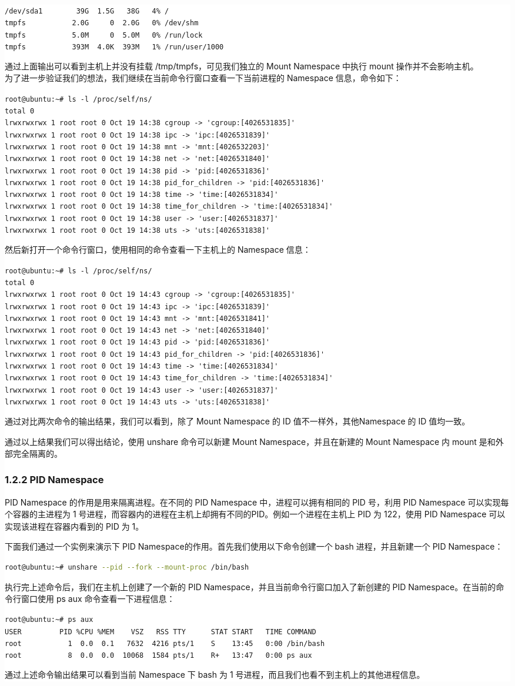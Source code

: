 ```
/dev/sda1        39G  1.5G   38G   4% /
tmpfs           2.0G     0  2.0G   0% /dev/shm
tmpfs           5.0M     0  5.0M   0% /run/lock
tmpfs           393M  4.0K  393M   1% /run/user/1000
```
通过上面输出可以看到主机上并没有挂载 /tmp/tmpfs，可见我们独立的 Mount Namespace 中执行 mount 操作并不会影响主机。  
为了进一步验证我们的想法，我们继续在当前命令行窗口查看一下当前进程的 Namespace 信息，命令如下：
```
root@ubuntu:~# ls -l /proc/self/ns/
total 0
lrwxrwxrwx 1 root root 0 Oct 19 14:38 cgroup -> 'cgroup:[4026531835]'
lrwxrwxrwx 1 root root 0 Oct 19 14:38 ipc -> 'ipc:[4026531839]'
lrwxrwxrwx 1 root root 0 Oct 19 14:38 mnt -> 'mnt:[4026532203]'
lrwxrwxrwx 1 root root 0 Oct 19 14:38 net -> 'net:[4026531840]'
lrwxrwxrwx 1 root root 0 Oct 19 14:38 pid -> 'pid:[4026531836]'
lrwxrwxrwx 1 root root 0 Oct 19 14:38 pid_for_children -> 'pid:[4026531836]'
lrwxrwxrwx 1 root root 0 Oct 19 14:38 time -> 'time:[4026531834]'
lrwxrwxrwx 1 root root 0 Oct 19 14:38 time_for_children -> 'time:[4026531834]'
lrwxrwxrwx 1 root root 0 Oct 19 14:38 user -> 'user:[4026531837]'
lrwxrwxrwx 1 root root 0 Oct 19 14:38 uts -> 'uts:[4026531838]'
```
然后新打开一个命令行窗口，使用相同的命令查看一下主机上的 Namespace 信息：
```
root@ubuntu:~# ls -l /proc/self/ns/
total 0
lrwxrwxrwx 1 root root 0 Oct 19 14:43 cgroup -> 'cgroup:[4026531835]'
lrwxrwxrwx 1 root root 0 Oct 19 14:43 ipc -> 'ipc:[4026531839]'
lrwxrwxrwx 1 root root 0 Oct 19 14:43 mnt -> 'mnt:[4026531841]'
lrwxrwxrwx 1 root root 0 Oct 19 14:43 net -> 'net:[4026531840]'
lrwxrwxrwx 1 root root 0 Oct 19 14:43 pid -> 'pid:[4026531836]'
lrwxrwxrwx 1 root root 0 Oct 19 14:43 pid_for_children -> 'pid:[4026531836]'
lrwxrwxrwx 1 root root 0 Oct 19 14:43 time -> 'time:[4026531834]'
lrwxrwxrwx 1 root root 0 Oct 19 14:43 time_for_children -> 'time:[4026531834]'
lrwxrwxrwx 1 root root 0 Oct 19 14:43 user -> 'user:[4026531837]'
lrwxrwxrwx 1 root root 0 Oct 19 14:43 uts -> 'uts:[4026531838]'
```
通过对比两次命令的输出结果，我们可以看到，除了 Mount Namespace 的 ID 值不一样外，其他Namespace 的 ID 值均一致。

通过以上结果我们可以得出结论，使用 unshare 命令可以新建 Mount Namespace，并且在新建的 Mount Namespace 内 mount 是和外部完全隔离的。

### 1.2.2 PID Namespace
PID Namespace 的作用是用来隔离进程。在不同的 PID Namespace 中，进程可以拥有相同的 PID 号，利用 PID Namespace 可以实现每个容器的主进程为 1 号进程，而容器内的进程在主机上却拥有不同的PID。例如一个进程在主机上 PID 为 122，使用 PID Namespace 可以实现该进程在容器内看到的 PID 为 1。

下面我们通过一个实例来演示下 PID Namespace的作用。首先我们使用以下命令创建一个 bash 进程，并且新建一个 PID Namespace：
```bash
root@ubuntu:~# unshare --pid --fork --mount-proc /bin/bash
```

执行完上述命令后，我们在主机上创建了一个新的 PID Namespace，并且当前命令行窗口加入了新创建的 PID Namespace。在当前的命令行窗口使用 ps aux 命令查看一下进程信息：
```
root@ubuntu:~# ps aux
USER         PID %CPU %MEM    VSZ   RSS TTY      STAT START   TIME COMMAND
root           1  0.0  0.1   7632  4216 pts/1    S    13:45   0:00 /bin/bash
root           8  0.0  0.0  10068  1584 pts/1    R+   13:47   0:00 ps aux
```
通过上述命令输出结果可以看到当前 Namespace 下 bash 为 1 号进程，而且我们也看不到主机上的其他进程信息。
